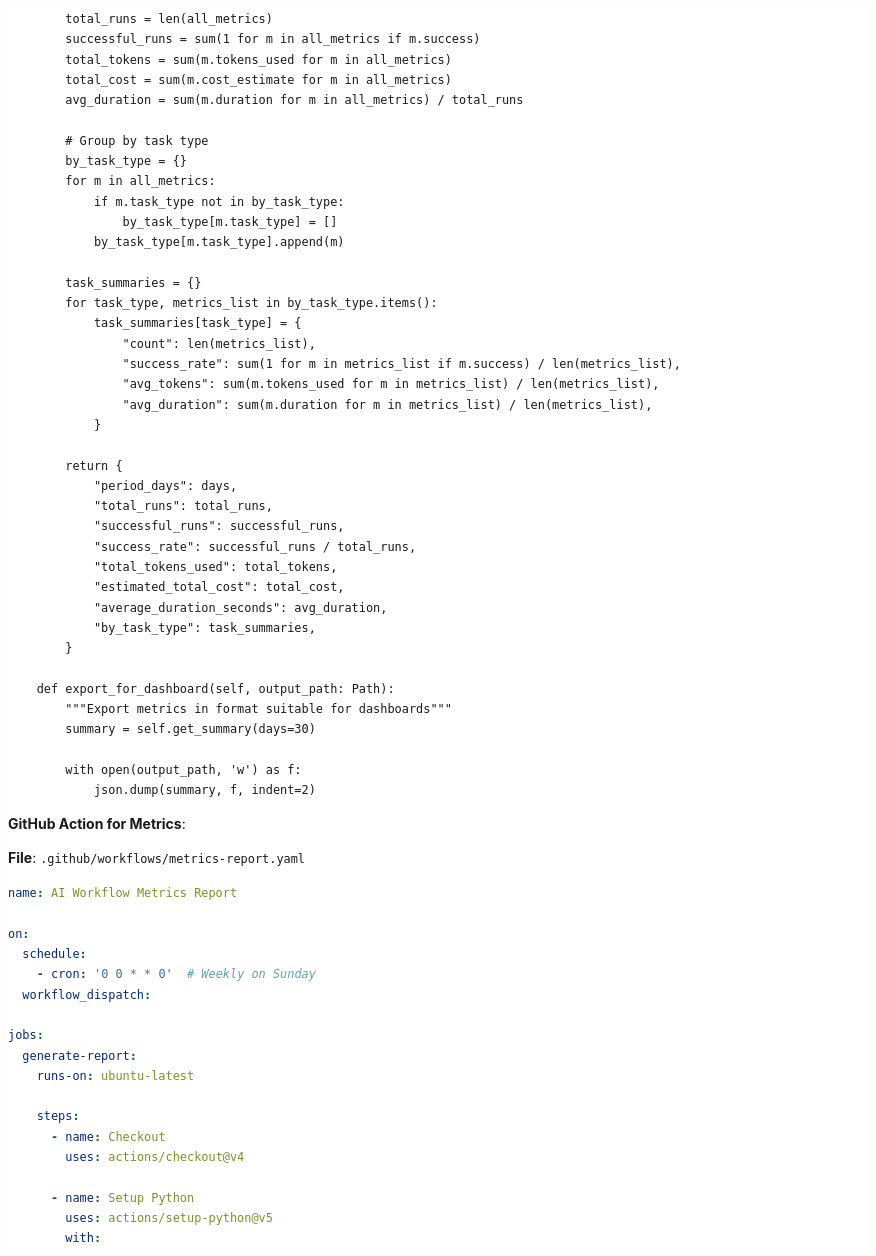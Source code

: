 ```
        total_runs = len(all_metrics)
        successful_runs = sum(1 for m in all_metrics if m.success)
        total_tokens = sum(m.tokens_used for m in all_metrics)
        total_cost = sum(m.cost_estimate for m in all_metrics)
        avg_duration = sum(m.duration for m in all_metrics) / total_runs

        # Group by task type
        by_task_type = {}
        for m in all_metrics:
            if m.task_type not in by_task_type:
                by_task_type[m.task_type] = []
            by_task_type[m.task_type].append(m)

        task_summaries = {}
        for task_type, metrics_list in by_task_type.items():
            task_summaries[task_type] = {
                "count": len(metrics_list),
                "success_rate": sum(1 for m in metrics_list if m.success) / len(metrics_list),
                "avg_tokens": sum(m.tokens_used for m in metrics_list) / len(metrics_list),
                "avg_duration": sum(m.duration for m in metrics_list) / len(metrics_list),
            }

        return {
            "period_days": days,
            "total_runs": total_runs,
            "successful_runs": successful_runs,
            "success_rate": successful_runs / total_runs,
            "total_tokens_used": total_tokens,
            "estimated_total_cost": total_cost,
            "average_duration_seconds": avg_duration,
            "by_task_type": task_summaries,
        }

    def export_for_dashboard(self, output_path: Path):
        """Export metrics in format suitable for dashboards"""
        summary = self.get_summary(days=30)

        with open(output_path, 'w') as f:
            json.dump(summary, f, indent=2)
```

**GitHub Action for Metrics**:

**File**: `.github/workflows/metrics-report.yaml`

```yaml
name: AI Workflow Metrics Report

on:
  schedule:
    - cron: '0 0 * * 0'  # Weekly on Sunday
  workflow_dispatch:

jobs:
  generate-report:
    runs-on: ubuntu-latest

    steps:
      - name: Checkout
        uses: actions/checkout@v4

      - name: Setup Python
        uses: actions/setup-python@v5
        with:
```
